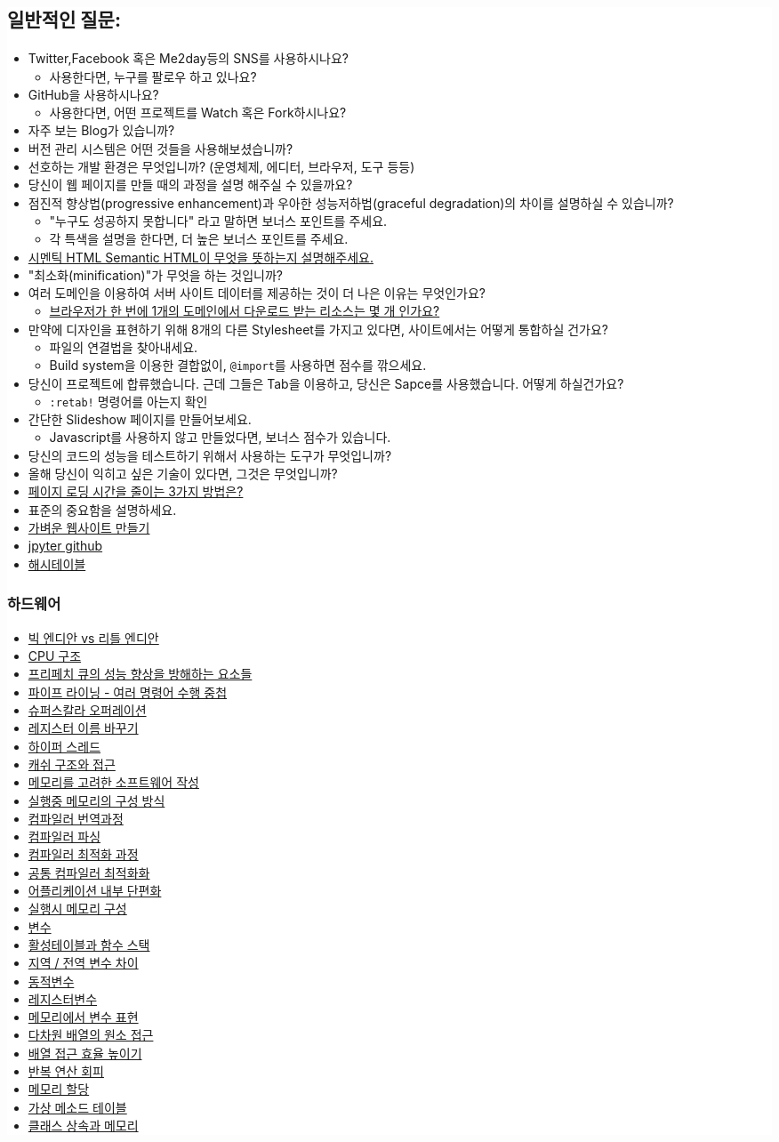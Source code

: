## 일반적인 질문:

* Twitter,Facebook 혹은 Me2day등의 SNS를 사용하시나요?
	* 사용한다면, 누구를 팔로우 하고 있나요?
* GitHub을 사용하시나요?
	* 사용한다면, 어떤 프로젝트를 Watch 혹은 Fork하시나요?
* 자주 보는 Blog가 있습니까?
* 버전 관리 시스템은 어떤 것들을 사용해보셨습니까?
* 선호하는 개발 환경은 무엇입니까? (운영체제, 에디터, 브라우저, 도구 등등)
* 당신이 웹 페이지를 만들 때의 과정을 설명 해주실 수 있을까요?
* 점진적 향상법(progressive enhancement)과 우아한 성능저하법(graceful degradation)의 차이를 설명하실 수 있습니까?
	* "누구도 성공하지 못합니다" 라고 말하면 보너스 포인트를 주세요.
	* 각 특색을 설명을 한다면, 더 높은 보너스 포인트를 주세요.
* [시멘틱 HTML Semantic HTML이 무엇을 뜻하는지 설명해주세요.](/q%26a/시멘틱%20HTML%20Semantic%20HTML이%20무엇을%20뜻하는지%20설명해주세요.md)
* "최소화(minification)"가 무엇을 하는 것입니까?
* 여러 도메인을 이용하여 서버 사이트 데이터를 제공하는 것이 더 나은 이유는 무엇인가요?
	* [브라우저가 한 번에 1개의 도메인에서 다운로드 받는 리소스는 몇 개 인가요?](/default/브라우저가%20한%20번에%201개의%20도메인에서%20다운로드%20받는%20리소스는%20몇%20개%20인가요%3F)
* 만약에 디자인을 표현하기 위해 8개의 다른 Stylesheet를 가지고 있다면, 사이트에서는 어떻게 통합하실 건가요?
	* 파일의 연결법을 찾아내세요.
	* Build system을 이용한 결합없이, `@import`를 사용하면 점수를 깎으세요.
* 당신이 프로젝트에 합류했습니다. 근데 그들은 Tab을 이용하고, 당신은 Sapce를 사용했습니다. 어떻게 하실건가요?
	* `:retab!` 명령어를 아는지 확인
* 간단한 Slideshow 페이지를 만들어보세요.
	* Javascript를 사용하지 않고 만들었다면, 보너스 점수가 있습니다.
* 당신의 코드의 성능을 테스트하기 위해서 사용하는 도구가 무엇입니까?
* 올해 당신이 익히고 싶은 기술이 있다면, 그것은 무엇입니까?
* [페이지 로딩 시간을 줄이는 3가지 방법은?](/default/페이지%20로딩%20시간을%20줄이는%203가지%20방법은%3F.md)
* 표준의 중요함을 설명하세요.
* [가벼운 웹사이트 만들기](/default/가벼운%20웹사이트%20만들기.md)
* [jpyter github](/default/jupyter%20github.md)
* [해시테이블](default/해시.md)

### 하드웨어
* [빅 엔디안 vs 리틀 엔디안](/hardware/빅%20엔디안%20vs%20리틀%20엔디안.md)
* [CPU 구조](/hardware/cpu%20구조.md)
* [프리페치 큐의 성능 향상을 방해하는 요소들](/hardware/프리페치%20큐의%20성능%20향상을%20방해하는%20요소들.md)
* [파이프 라이닝 - 여러 명령어 수행 중첩](/hardware/파이프%20라이닝%20%20여러%20명령어%20수행%20중첩.md)
* [슈퍼스칼라 오퍼레이션](hardware/슈퍼스칼라%20오퍼레이션.md)
* [레지스터 이름 바꾸기](/hardware/레지스터%20이름%20바꾸기.md)
* [하이퍼 스레드](/hardware/하이퍼%20스레드.md)
* [캐쉬 구조와 접근](/hardware/캐쉬%20구조와%20접근.md)
* [메모리를 고려한 소프트웨어 작성](/hardware/메모리를%20고려한%20소프트웨어%20작성.md)
* [실행중 메모리의 구성 방식](/hardware/실행중%20메모리의%20구성%20방식.md)
* [컴파일러 번역과정](/hardware/컴파일러%20번역과정.md)
* [컴파일러 파싱](/hardware/컴파일러%20파싱.md)
* [컴파일러 최적화 과정](/hardware/컴파일러%20최적화%20과정.md)
* [공통 컴파일러 최적화화](/hardware/공통%20컴파일러%20최적화화.md)
* [어플리케이션 내부 단편화](/hardware/어플리케이션%20내부%20단편화.md)
* [실행시 메모리 구성](/hardware/실행시%20메모리%20구성.md)
* [변수](/hardware/변수.md)
* [활성테이블과 함수 스택](/hardware/활성테이블과%20함수%20스택.md)
* [지역 / 전역 변수 차이](/hardware/%20지역%20전역%20변수%20차이.md)
* [동적변수](/hardware/동적변수.md)
* [레지스터변수](/hardware/레지스터변수.md)
* [메모리에서 변수 표현](/hardware/메모리에서%20변수%20표현.md)
* [다차원 배열의 원소 접근](/hardware/다차원%20배열의%20원소%20접근.md)
* [배열 접근 효율 높이기](/hardware/배열%20접근%20효율%20높이기.md)
* [반복 연산 회피](/hardware/반복%20연산%20회피.md)
* [메모리 할당](/hardware/메모리%20할당.md)
* [가상 메소드 테이블](/가상%20메소드%20테이블.md)
* [클래스 상속과 메모리](/hardware/클래스%20상속과%20메모리.md)